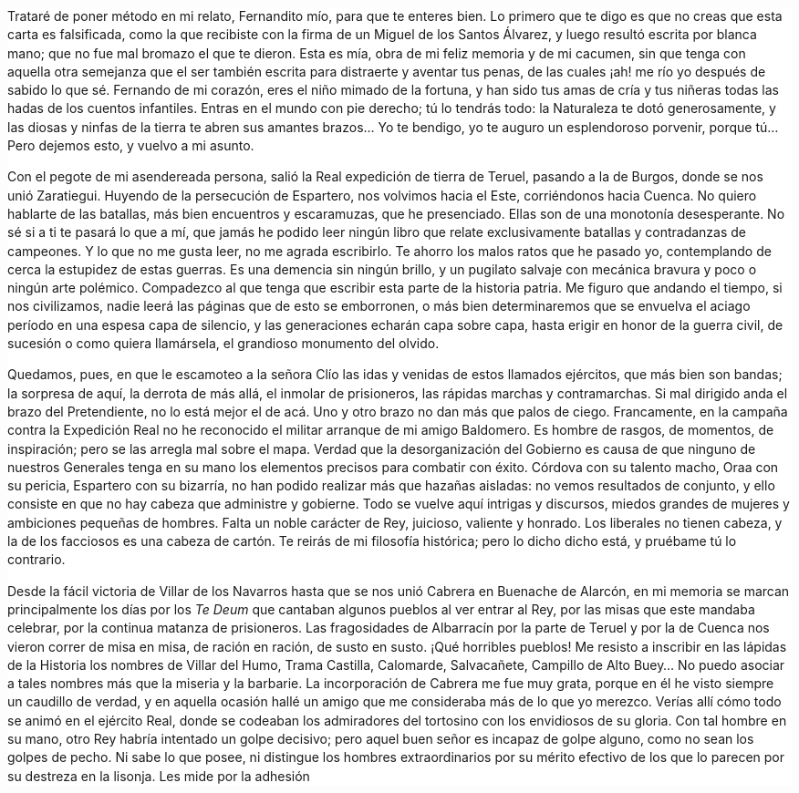 Trataré de poner método en mi relato, Fernandito mío, para que te enteres bien.
Lo primero que te digo es que no creas que esta carta es falsificada, como la
que recibiste con la firma de un Miguel de los Santos Álvarez, y luego resultó
escrita por blanca mano; que no fue mal bromazo el que te dieron. Esta es mía,
obra de mi feliz memoria y de mi cacumen, sin que tenga con aquella otra
semejanza que el ser también escrita para distraerte y aventar tus penas, de
las cuales ¡ah! me río yo después de sabido lo que sé. Fernando de mi corazón,
eres el niño mimado de la fortuna, y han sido tus amas de cría y tus niñeras
todas las hadas de los cuentos infantiles. Entras en el mundo con pie derecho;
tú lo tendrás todo: la Naturaleza te dotó generosamente, y las diosas y ninfas
de la tierra te abren sus amantes brazos… Yo te bendigo, yo te auguro un
esplendoroso porvenir, porque tú… Pero dejemos esto, y vuelvo a mi asunto.

Con el pegote de mi asendereada persona, salió la Real expedición de tierra de
Teruel, pasando a la de Burgos, donde se nos unió Zaratiegui. Huyendo de la
persecución de Espartero, nos volvimos hacia el Este, corriéndonos hacia
Cuenca. No quiero hablarte de las batallas, más bien encuentros y escaramuzas,
que he presenciado. Ellas son de una monotonía desesperante. No sé si a ti te
pasará lo que a mí, que jamás he podido leer ningún libro que relate
exclusivamente batallas y contradanzas de campeones. Y lo que no me gusta leer,
no me agrada escribirlo. Te ahorro los malos ratos que he pasado yo,
contemplando de cerca la estupidez de estas guerras. Es una demencia sin ningún
brillo, y un pugilato salvaje con mecánica bravura y poco o ningún arte
polémico. Compadezco al que tenga que escribir esta parte de la historia
patria. Me figuro que andando el tiempo, si nos civilizamos, nadie leerá las
páginas que de esto se emborronen, o más bien determinaremos que se envuelva el
aciago período en una espesa capa de silencio, y las generaciones echarán capa
sobre capa, hasta erigir en honor de la guerra civil, de sucesión o como quiera
llamársela, el grandioso monumento del olvido.

Quedamos, pues, en que le escamoteo a la señora Clío las idas y venidas de
estos llamados ejércitos, que más bien son bandas; la sorpresa de aquí, la
derrota de más allá, el inmolar de prisioneros, las rápidas marchas
y contramarchas. Si mal dirigido anda el brazo del Pretendiente, no lo está
mejor el de acá. Uno y otro brazo no dan más que palos de ciego. Francamente,
en la campaña contra la Expedición Real no he reconocido el militar arranque de
mi amigo Baldomero. Es hombre de rasgos, de momentos, de inspiración; pero se
las arregla mal sobre el mapa. Verdad que la desorganización del Gobierno es
causa de que ninguno de nuestros Generales tenga en su mano los elementos
precisos para combatir con éxito. Córdova con su talento macho, Oraa con su
pericia, Espartero con su bizarría, no han podido realizar más que hazañas
aisladas: no vemos resultados de conjunto, y ello consiste en que no hay cabeza
que administre y gobierne. Todo se vuelve aquí intrigas y discursos, miedos
grandes de mujeres y ambiciones pequeñas de hombres. Falta un noble carácter de
Rey, juicioso, valiente y honrado. Los liberales no tienen cabeza, y la de los
facciosos es una cabeza de cartón. Te reirás de mi filosofía histórica; pero lo
dicho dicho está, y pruébame tú lo contrario.

Desde la fácil victoria de Villar de los Navarros hasta que se nos unió Cabrera
en Buenache de Alarcón, en mi memoria se marcan principalmente los días por los
*Te Deum* que cantaban algunos pueblos al ver entrar al Rey, por las misas que
este mandaba celebrar, por la continua matanza de prisioneros. Las fragosidades
de Albarracín por la parte de Teruel y por la de Cuenca nos vieron correr de
misa en misa, de ración en ración, de susto en susto. ¡Qué horribles pueblos!
Me resisto a inscribir en las lápidas de la Historia los nombres de Villar del
Humo, Trama Castilla, Calomarde, Salvacañete, Campillo de Alto Buey… No puedo
asociar a tales nombres más que la miseria y la barbarie. La incorporación de
Cabrera me fue muy grata, porque en él he visto siempre un caudillo de verdad,
y en aquella ocasión hallé un amigo que me consideraba más de lo que yo
merezco. Verías allí cómo todo se animó en el ejército Real, donde se codeaban
los admiradores del tortosino con los envidiosos de su gloria. Con tal hombre
en su mano, otro Rey habría intentado un golpe decisivo; pero aquel buen señor
es incapaz de golpe alguno, como no sean los golpes de pecho. Ni sabe lo que
posee, ni distingue los hombres extraordinarios por su mérito efectivo de los
que lo parecen por su destreza en la lisonja. Les mide por la adhesión